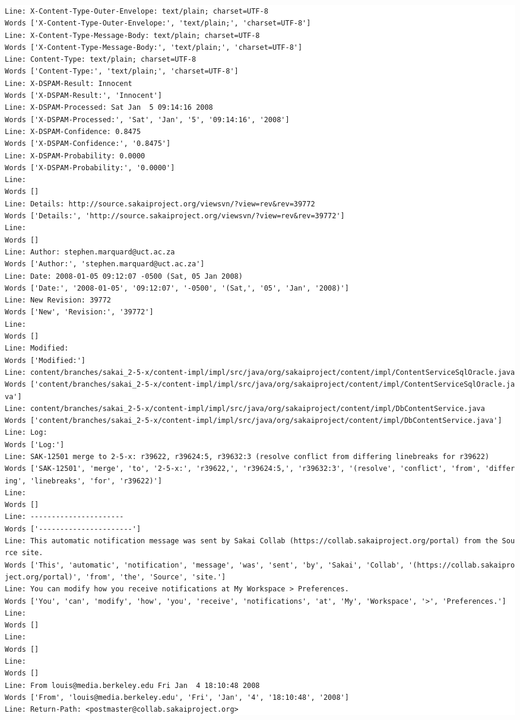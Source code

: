     Line: X-Content-Type-Outer-Envelope: text/plain; charset=UTF-8
    Words ['X-Content-Type-Outer-Envelope:', 'text/plain;', 'charset=UTF-8']
    Line: X-Content-Type-Message-Body: text/plain; charset=UTF-8
    Words ['X-Content-Type-Message-Body:', 'text/plain;', 'charset=UTF-8']
    Line: Content-Type: text/plain; charset=UTF-8
    Words ['Content-Type:', 'text/plain;', 'charset=UTF-8']
    Line: X-DSPAM-Result: Innocent
    Words ['X-DSPAM-Result:', 'Innocent']
    Line: X-DSPAM-Processed: Sat Jan  5 09:14:16 2008
    Words ['X-DSPAM-Processed:', 'Sat', 'Jan', '5', '09:14:16', '2008']
    Line: X-DSPAM-Confidence: 0.8475
    Words ['X-DSPAM-Confidence:', '0.8475']
    Line: X-DSPAM-Probability: 0.0000
    Words ['X-DSPAM-Probability:', '0.0000']
    Line: 
    Words []
    Line: Details: http://source.sakaiproject.org/viewsvn/?view=rev&rev=39772
    Words ['Details:', 'http://source.sakaiproject.org/viewsvn/?view=rev&rev=39772']
    Line: 
    Words []
    Line: Author: stephen.marquard@uct.ac.za
    Words ['Author:', 'stephen.marquard@uct.ac.za']
    Line: Date: 2008-01-05 09:12:07 -0500 (Sat, 05 Jan 2008)
    Words ['Date:', '2008-01-05', '09:12:07', '-0500', '(Sat,', '05', 'Jan', '2008)']
    Line: New Revision: 39772
    Words ['New', 'Revision:', '39772']
    Line: 
    Words []
    Line: Modified:
    Words ['Modified:']
    Line: content/branches/sakai_2-5-x/content-impl/impl/src/java/org/sakaiproject/content/impl/ContentServiceSqlOracle.java
    Words ['content/branches/sakai_2-5-x/content-impl/impl/src/java/org/sakaiproject/content/impl/ContentServiceSqlOracle.java']
    Line: content/branches/sakai_2-5-x/content-impl/impl/src/java/org/sakaiproject/content/impl/DbContentService.java
    Words ['content/branches/sakai_2-5-x/content-impl/impl/src/java/org/sakaiproject/content/impl/DbContentService.java']
    Line: Log:
    Words ['Log:']
    Line: SAK-12501 merge to 2-5-x: r39622, r39624:5, r39632:3 (resolve conflict from differing linebreaks for r39622)
    Words ['SAK-12501', 'merge', 'to', '2-5-x:', 'r39622,', 'r39624:5,', 'r39632:3', '(resolve', 'conflict', 'from', 'differing', 'linebreaks', 'for', 'r39622)']
    Line: 
    Words []
    Line: ----------------------
    Words ['----------------------']
    Line: This automatic notification message was sent by Sakai Collab (https://collab.sakaiproject.org/portal) from the Source site.
    Words ['This', 'automatic', 'notification', 'message', 'was', 'sent', 'by', 'Sakai', 'Collab', '(https://collab.sakaiproject.org/portal)', 'from', 'the', 'Source', 'site.']
    Line: You can modify how you receive notifications at My Workspace > Preferences.
    Words ['You', 'can', 'modify', 'how', 'you', 'receive', 'notifications', 'at', 'My', 'Workspace', '>', 'Preferences.']
    Line: 
    Words []
    Line: 
    Words []
    Line: 
    Words []
    Line: From louis@media.berkeley.edu Fri Jan  4 18:10:48 2008
    Words ['From', 'louis@media.berkeley.edu', 'Fri', 'Jan', '4', '18:10:48', '2008']
    Line: Return-Path: <postmaster@collab.sakaiproject.org>